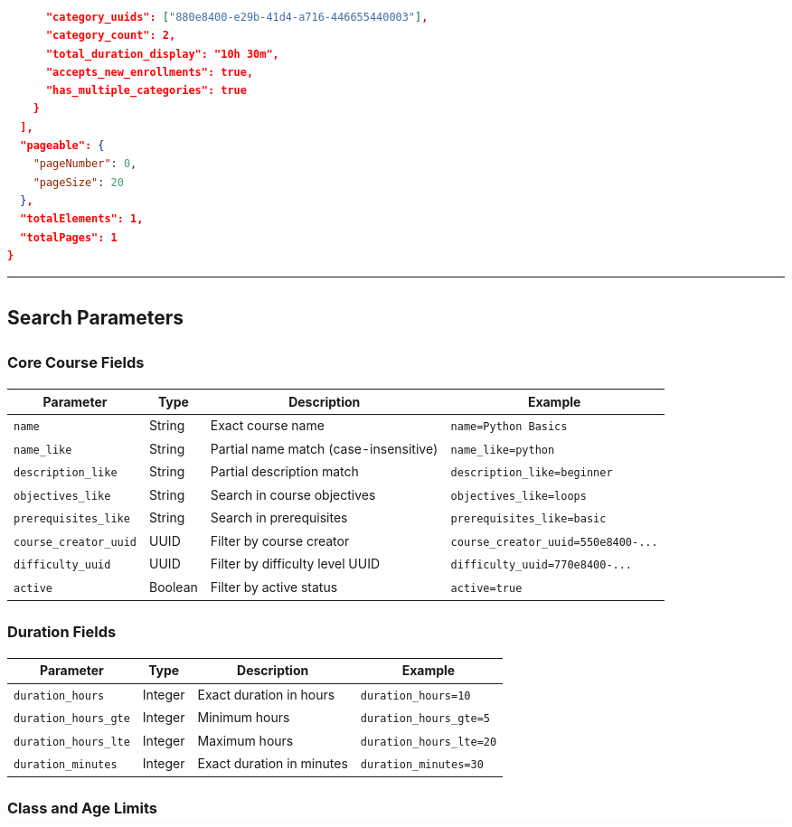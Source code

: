 ```json
      "category_uuids": ["880e8400-e29b-41d4-a716-446655440003"],
      "category_count": 2,
      "total_duration_display": "10h 30m",
      "accepts_new_enrollments": true,
      "has_multiple_categories": true
    }
  ],
  "pageable": {
    "pageNumber": 0,
    "pageSize": 20
  },
  "totalElements": 1,
  "totalPages": 1
}
```

---

## Search Parameters

### Core Course Fields

| Parameter | Type | Description | Example |
|-----------|------|-------------|---------|
| `name` | String | Exact course name | `name=Python Basics` |
| `name_like` | String | Partial name match (case-insensitive) | `name_like=python` |
| `description_like` | String | Partial description match | `description_like=beginner` |
| `objectives_like` | String | Search in course objectives | `objectives_like=loops` |
| `prerequisites_like` | String | Search in prerequisites | `prerequisites_like=basic` |
| `course_creator_uuid` | UUID | Filter by course creator | `course_creator_uuid=550e8400-...` |
| `difficulty_uuid` | UUID | Filter by difficulty level UUID | `difficulty_uuid=770e8400-...` |
| `active` | Boolean | Filter by active status | `active=true` |

### Duration Fields

| Parameter | Type | Description | Example |
|-----------|------|-------------|---------|
| `duration_hours` | Integer | Exact duration in hours | `duration_hours=10` |
| `duration_hours_gte` | Integer | Minimum hours | `duration_hours_gte=5` |
| `duration_hours_lte` | Integer | Maximum hours | `duration_hours_lte=20` |
| `duration_minutes` | Integer | Exact duration in minutes | `duration_minutes=30` |

### Class and Age Limits
